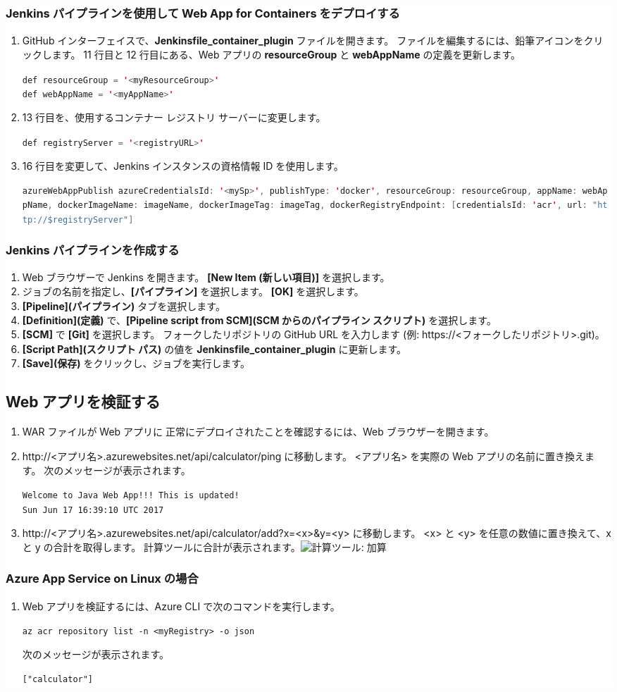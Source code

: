 ### <a name="deploy-web-app-for-containers-by-using-jenkins-pipeline"></a>Jenkins パイプラインを使用して Web App for Containers をデプロイする

1. GitHub インターフェイスで、**Jenkinsfile_container_plugin** ファイルを開きます。 ファイルを編集するには、鉛筆アイコンをクリックします。 11 行目と 12 行目にある、Web アプリの **resourceGroup** と **webAppName** の定義を更新します。
    ```java
    def resourceGroup = '<myResourceGroup>'
    def webAppName = '<myAppName>'
    ```

2. 13 行目を、使用するコンテナー レジストリ サーバーに変更します。
    ```java
    def registryServer = '<registryURL>'
    ```

3. 16 行目を変更して、Jenkins インスタンスの資格情報 ID を使用します。
    ```java
    azureWebAppPublish azureCredentialsId: '<mySp>', publishType: 'docker', resourceGroup: resourceGroup, appName: webAppName, dockerImageName: imageName, dockerImageTag: imageTag, dockerRegistryEndpoint: [credentialsId: 'acr', url: "http://$registryServer"]
    ```

### <a name="create-a-jenkins-pipeline"></a>Jenkins パイプラインを作成する    

1. Web ブラウザーで Jenkins を開きます。 **[New Item (新しい項目)]** を選択します。
2. ジョブの名前を指定し、**[パイプライン]** を選択します。 **[OK]** を選択します。
3. **[Pipeline]\(パイプライン\)** タブを選択します。
4. **[Definition]\(定義\)** で、**[Pipeline script from SCM]\(SCM からのパイプライン スクリプト\)** を選択します。
5. **[SCM]** で **[Git]** を選択します。 フォークしたリポジトリの GitHub URL を入力します  (例: https://&lt;フォークしたリポジトリ>.git)。
7. **[Script Path]\(スクリプト パス\)** の値を **Jenkinsfile_container_plugin** に更新します。
8. **[Save]\(保存\)** をクリックし、ジョブを実行します。

## <a name="verify-your-web-app"></a>Web アプリを検証する

1. WAR ファイルが Web アプリに 正常にデプロイされたことを確認するには、Web ブラウザーを開きます。
2. http://&lt;アプリ名>.azurewebsites.net/api/calculator/ping に移動します。 &lt;アプリ名> を実際の Web アプリの名前に置き換えます。 次のメッセージが表示されます。
    ```
    Welcome to Java Web App!!! This is updated!
    Sun Jun 17 16:39:10 UTC 2017
    ```

3. http://&lt;アプリ名>.azurewebsites.net/api/calculator/add?x=&lt;x>&y=&lt;y> に移動します。 &lt;x> と &lt;y> を任意の数値に置き換えて、x と y の合計を取得します。 計算ツールに合計が表示されます。![計算ツール: 加算](./media/execute-cli-jenkins-pipeline/calculator-add.png)

### <a name="for-azure-app-service-on-linux"></a>Azure App Service on Linux の場合

1. Web アプリを検証するには、Azure CLI で次のコマンドを実行します。
    ```CLI
    az acr repository list -n <myRegistry> -o json
    ```
    次のメッセージが表示されます。
    ```CLI
    ["calculator"]
    ```
    